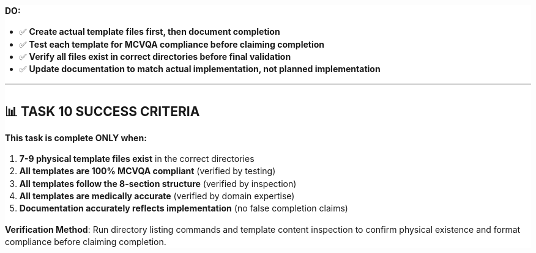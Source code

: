 **DO:**
- ✅ **Create actual template files first, then document completion**
- ✅ **Test each template for MCVQA compliance before claiming completion**
- ✅ **Verify all files exist in correct directories before final validation**
- ✅ **Update documentation to match actual implementation, not planned implementation**

---

## 📊 **TASK 10 SUCCESS CRITERIA**

**This task is complete ONLY when:**
1. **7-9 physical template files exist** in the correct directories
2. **All templates are 100% MCVQA compliant** (verified by testing)
3. **All templates follow the 8-section structure** (verified by inspection)
4. **All templates are medically accurate** (verified by domain expertise)
5. **Documentation accurately reflects implementation** (no false completion claims)

**Verification Method**: Run directory listing commands and template content inspection to confirm physical existence and format compliance before claiming completion.
